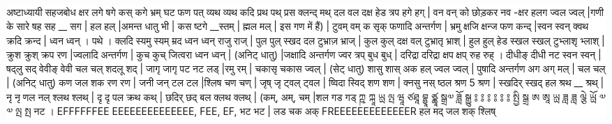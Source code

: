 अष्टाध्यायी सहजबोध
क्षर
लगे षगे
कस्
कगे
भ्रम्
घट
फण
पत्
व्यथ
व्यथ
कदि
प्रथ
पथ्
प्रस
क्लन्द्
मथ्
दल वल
दक्ष
हेड
त्रप
हगे हग् | वन वन् को छोड़कर नव -क्षर
हलग ज्वल ज्वल् |गणी के सारे षह सह __ सग | हल हल् |अमन्त धातु भी | कस ष्टगे __स्तम् | ह्मल मल् | इस गण में हैं) | टुवम् वम्
क सृक् फणादि अन्तर्गण | भ्रमु क्षजि क्षन्ज फण
कन्द् |स्वन स्वन्
क्वथ क्रदि क्रन्द | ध्वन ध्वन् । पथे । क्लदि
स्यमु स्यम् म्रद
ध्वन ध्वन् राजु राज् | पुल पुल् स्खद
दल टुभ्राज़ भ्राज् | कुल कुल् दक्ष
वल् टुभ्रातृ भ्राश् | हुल हुल् हेड
स्खल
स्खल् टुभ्लाशृ भ्लाश् | क्रुश क्रुश् क्रप
रण |ज्वलादि अन्तर्गण | कुच कुच् जित्वरा
ध्वन ध्वन् | (अनिट् धातु) |जक्षादि अन्तर्गण ज्वर
त्रप् बुध बुध् | दरिद्रा दरिद्रा
क्षप क्षप् रुह रुह् । दीधीङ् दीधी नट
स्वन स्वन् |षद्लु सद् वेवीङ् वेवी
चल चल् शदलू शद् | जागृ जागृ पट नट
लड् |रमु रम् | चकासृ चकास
ज्वल् | (सेट् धातु) शासु शास् अक
हल् ज्वल ज्वल् | पुषादि अन्तर्गण अग अग्
मल् | चल चल् | (अनिट् धातु) कण
जल
शक रण रण | जनी जन् टल टल |श्लिष चण
चण् | जृष् जृ ट्वल् ट्वल | ष्विदा स्विद् शण शण | क्नसु नस् ष्ठल श्रण 5 श्रण | स्खदिर् स्खद् हल श्रथ __ श्रथ् | नृ नृ णल नल् श्लथ श्लथ् |
दृ दृ पल क्रथ कथ् | छदिर् छद् बल क्लथ क्लथ् | (कम्, अम्, चम् |शल
गड
गड्
ཀྵ ཀྐཱ ཡྻ ལྤ ཝཱ ཙཐཱ བྷྱཱ ཙྪཱ སྒྲ༧ ཟློ སྒྱུ ༔ ༔ ༔ ༔ ༔ ༔ སྤྱི སྒྲ ཨ ཨཱ ཡྻ ཟླ ཟླ ལྕེ ཡྻོ ༧ ༧ ལྤ སྤ
नट ।
EFFFFFFEE EEEEEEEEEEEEEE, FEE, EF,
भट
भट
| लड
चक
अक्
FREEEEEEEEEEEEER
हल
मद्
जल
शक् श्लिष्